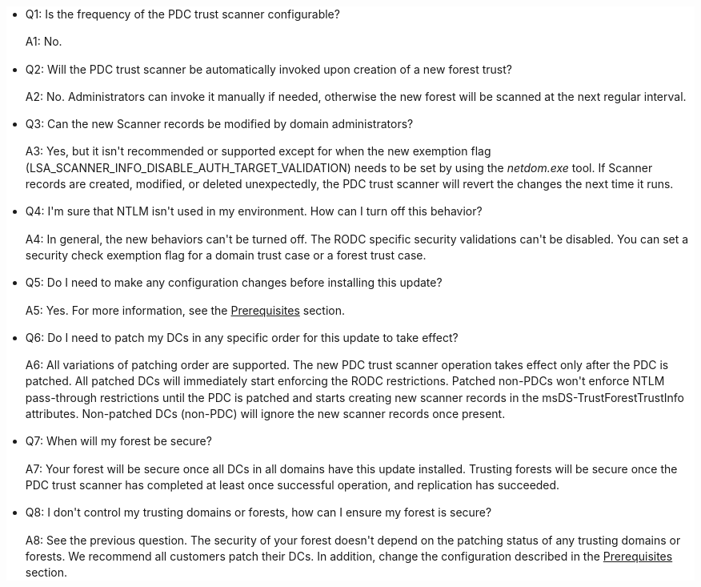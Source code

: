 - Q1: Is the frequency of the PDC trust scanner configurable?

    A1: No.
- Q2: Will the PDC trust scanner be automatically invoked upon creation of a new forest trust?

    A2: No. Administrators can invoke it manually if needed, otherwise the new forest will be scanned at the next regular interval.
- Q3: Can the new Scanner records be modified by domain administrators?

    A3: Yes, but it isn't recommended or supported except for when the new exemption flag (LSA_SCANNER_INFO_DISABLE_AUTH_TARGET_VALIDATION) needs to be set by using the *netdom.exe* tool. If Scanner records are created, modified, or deleted unexpectedly, the PDC trust scanner will revert the changes the next time it runs.
- Q4: I'm sure that NTLM isn't used in my environment. How can I turn off this behavior?

    A4: In general, the new behaviors can't be turned off. The RODC specific security validations can't be disabled. You can set a security check exemption flag for a domain trust case or a forest trust case.
- Q5: Do I need to make any configuration changes before installing this update?

    A5: Yes. For more information, see the [Prerequisites](#prerequisites) section.
- Q6: Do I need to patch my DCs in any specific order for this update to take effect?

    A6:  All variations of patching order are supported. The new PDC trust scanner operation takes effect only after the PDC is patched. All patched DCs will immediately start enforcing the RODC restrictions. Patched non-PDCs won't enforce NTLM pass-through restrictions until the PDC is patched and starts creating new scanner records in the msDS-TrustForestTrustInfo attributes. Non-patched DCs (non-PDC) will ignore the new scanner records once present.
- Q7: When will my forest be secure?

    A7: Your forest will be secure once all DCs in all domains have this update installed. Trusting forests will be secure once the PDC trust scanner has completed at least once successful operation, and replication has succeeded.
- Q8: I don't control my trusting domains or forests, how can I ensure my forest is secure?

    A8: See the previous question. The security of your forest doesn't depend on the patching status of any trusting domains or forests. We recommend all customers patch their DCs. In addition, change the configuration described in the [Prerequisites](#prerequisites) section.
